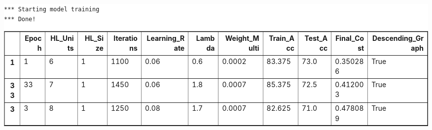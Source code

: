 
    *** Starting model training
    *** Done!




<table border="1" class="dataframe">
  <thead>
    <tr style="text-align: right;">
      <th></th>
      <th>Epoch</th>
      <th>HL_Units</th>
      <th>HL_Size</th>
      <th>Iterations</th>
      <th>Learning_Rate</th>
      <th>Lambda</th>
      <th>Weight_Multi</th>
      <th>Train_Acc</th>
      <th>Test_Acc</th>
      <th>Final_Cost</th>
      <th>Descending_Graph</th>
    </tr>
  </thead>
  <tbody>
    <tr>
      <th>1</th>
      <td>1</td>
      <td>6</td>
      <td>1</td>
      <td>1100</td>
      <td>0.06</td>
      <td>0.6</td>
      <td>0.0002</td>
      <td>83.375</td>
      <td>73.0</td>
      <td>0.350286</td>
      <td>True</td>
    </tr>
    <tr>
      <th>33</th>
      <td>33</td>
      <td>7</td>
      <td>1</td>
      <td>1450</td>
      <td>0.06</td>
      <td>1.8</td>
      <td>0.0007</td>
      <td>85.375</td>
      <td>72.5</td>
      <td>0.412003</td>
      <td>True</td>
    </tr>
    <tr>
      <th>3</th>
      <td>3</td>
      <td>8</td>
      <td>1</td>
      <td>1250</td>
      <td>0.08</td>
      <td>1.7</td>
      <td>0.0007</td>
      <td>82.625</td>
      <td>71.0</td>
      <td>0.478089</td>
      <td>True</td>